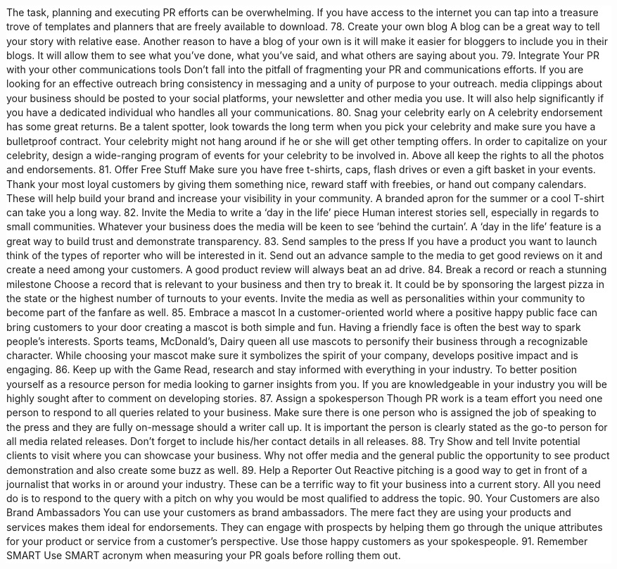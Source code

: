 The task, planning and executing PR efforts can be overwhelming. If you have access to the internet you can tap into a treasure trove of templates and planners that are freely available to download.
78. Create your own blog
A blog can be a great way to tell your story with relative ease. Another reason to have a blog of your own is it will make it easier for bloggers to include you in their blogs. It will allow them to see what you’ve done, what you’ve said, and what others are saying about you.
79. Integrate Your PR with your other communications tools
Don’t fall into the pitfall of fragmenting your PR and communications efforts. If you are looking for an effective outreach bring consistency in messaging and a unity of purpose to your outreach. media clippings about your business should be posted to your social platforms, your newsletter and other media you use. It will also help significantly if you have a dedicated individual who handles all your communications.
80. Snag your celebrity early on
A celebrity endorsement has some great returns. Be a talent spotter, look towards the long term when you pick your celebrity and make sure you have a bulletproof contract. Your celebrity might not hang around if he or she will get other tempting offers. In order to capitalize on your celebrity, design a wide-ranging program of events for your celebrity to be involved in. Above all keep the rights to all the photos and endorsements.
81. Offer Free Stuff
Make sure you have free t-shirts, caps, flash drives or even a gift basket in your events. Thank your most loyal customers by giving them something nice, reward staff with freebies, or hand out company calendars. These will help build your brand and increase your visibility in your community. A branded apron for the summer or a cool T-shirt can take you a long way.
82. Invite the Media to write a ‘day in the life’ piece
Human interest stories sell, especially in regards to small communities. Whatever your business does the media will be keen to see ‘behind the curtain’. A ‘day in the life’ feature is a great way to build trust and demonstrate transparency.
83. Send samples to the press
If you have a product you want to launch think of the types of reporter who will be interested in it. Send out an advance sample to the media to get good reviews on it and create a need among your customers. A good product review will always beat an ad drive.
84. Break a record or reach a stunning milestone
Choose a record that is relevant to your business and then try to break it. It could be by sponsoring the largest pizza in the state or the highest number of turnouts to your events. Invite the media as well as personalities within your community to become part of the fanfare as well.
85. Embrace a mascot
In a customer-oriented world where a positive happy public face can bring customers to your door creating a mascot is both simple and fun. Having a friendly face is often the best way to spark people’s interests. Sports teams, McDonald’s, Dairy queen all use mascots to personify their business through a recognizable character. While choosing your mascot make sure it symbolizes the spirit of your company, develops positive impact and is engaging.
86. Keep up with the Game
Read, research and stay informed with everything in your industry. To better position yourself as a resource person for media looking to garner insights from you. If you are knowledgeable in your industry you will be highly sought after to comment on developing stories.
87. Assign a spokesperson
Though PR work is a team effort you need one person to respond to all queries related to your business. Make sure there is one person who is assigned the job of speaking to the press and they are fully on-message should a writer call up. It is important the person is clearly stated as the go-to person for all media related releases. Don’t forget to include his/her contact details in all releases.
88. Try Show and tell
Invite potential clients to visit where you can showcase your business. Why not offer media and the general public the opportunity to see product demonstration and also create some buzz as well.
89. Help a Reporter Out
Reactive pitching is a good way to get in front of a journalist that works in or around your industry. These can be a terrific way to fit your business into a current story. All you need do is to respond to the query with a pitch on why you would be most qualified to address the topic.
90. Your Customers are also Brand Ambassadors
You can use your customers as brand ambassadors. The mere fact they are using your products and services makes them ideal for endorsements. They can engage with prospects by helping them go through the unique attributes for your product or service from a customer’s perspective. Use those happy customers as your spokespeople.
91. Remember SMART
Use SMART acronym when measuring your PR goals before rolling them out.